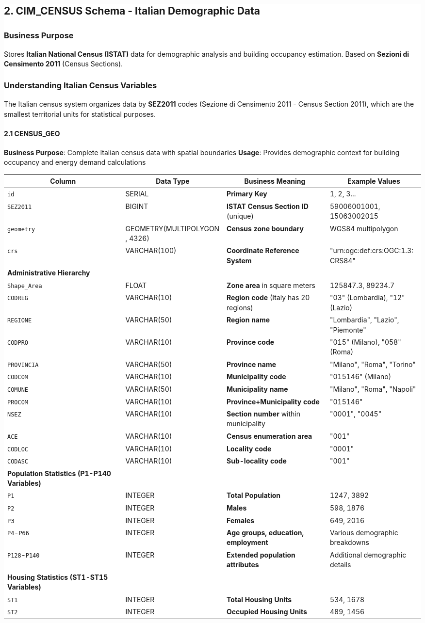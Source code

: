 
## 2. CIM_CENSUS Schema - Italian Demographic Data

### Business Purpose
Stores **Italian National Census (ISTAT)** data for demographic analysis and building occupancy estimation. Based on **Sezioni di Censimento 2011** (Census Sections).

### Understanding Italian Census Variables

The Italian census system organizes data by **SEZ2011** codes (Sezione di Censimento 2011 - Census Section 2011), which are the smallest territorial units for statistical purposes.

#### 2.1 CENSUS_GEO
**Business Purpose**: Complete Italian census data with spatial boundaries
**Usage**: Provides demographic context for building occupancy and energy demand calculations

| Column | Data Type | Business Meaning | Example Values |
|--------|-----------|------------------|----------------|
| `id` | SERIAL | **Primary Key** | 1, 2, 3... |
| `SEZ2011` | BIGINT | **ISTAT Census Section ID** (unique) | 59006001001, 15063002015 |
| `geometry` | GEOMETRY(MULTIPOLYGON, 4326) | **Census zone boundary** | WGS84 multipolygon |
| `crs` | VARCHAR(100) | **Coordinate Reference System** | "urn:ogc:def:crs:OGC:1.3:CRS84" |
| **Administrative Hierarchy** |
| `Shape_Area` | FLOAT | **Zone area** in square meters | 125847.3, 89234.7 |
| `CODREG` | VARCHAR(10) | **Region code** (Italy has 20 regions) | "03" (Lombardia), "12" (Lazio) |
| `REGIONE` | VARCHAR(50) | **Region name** | "Lombardia", "Lazio", "Piemonte" |
| `CODPRO` | VARCHAR(10) | **Province code** | "015" (Milano), "058" (Roma) |
| `PROVINCIA` | VARCHAR(50) | **Province name** | "Milano", "Roma", "Torino" |
| `CODCOM` | VARCHAR(10) | **Municipality code** | "015146" (Milano) |
| `COMUNE` | VARCHAR(50) | **Municipality name** | "Milano", "Roma", "Napoli" |
| `PROCOM` | VARCHAR(10) | **Province+Municipality code** | "015146" |
| `NSEZ` | VARCHAR(10) | **Section number** within municipality | "0001", "0045" |
| `ACE` | VARCHAR(10) | **Census enumeration area** | "001" |
| `CODLOC` | VARCHAR(10) | **Locality code** | "0001" |
| `CODASC` | VARCHAR(10) | **Sub-locality code** | "001" |
| **Population Statistics (P1-P140 Variables)** |
| `P1` | INTEGER | **Total Population** | 1247, 3892 |
| `P2` | INTEGER | **Males** | 598, 1876 |
| `P3` | INTEGER | **Females** | 649, 2016 |
| `P4`-`P66` | INTEGER | **Age groups, education, employment** | Various demographic breakdowns |
| `P128`-`P140` | INTEGER | **Extended population attributes** | Additional demographic details |
| **Housing Statistics (ST1-ST15 Variables)** |
| `ST1` | INTEGER | **Total Housing Units** | 534, 1678 |
| `ST2` | INTEGER | **Occupied Housing Units** | 489, 1456 |